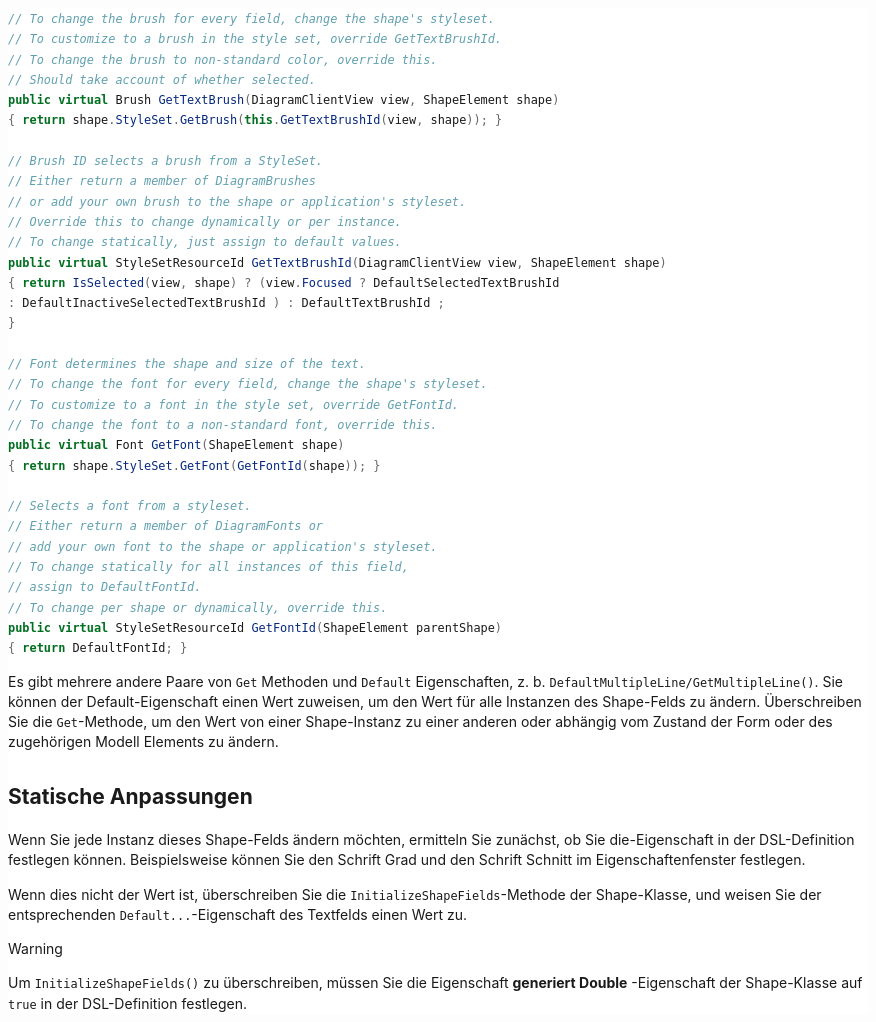 ```csharp
// To change the brush for every field, change the shape's styleset.
// To customize to a brush in the style set, override GetTextBrushId.
// To change the brush to non-standard color, override this.
// Should take account of whether selected.
public virtual Brush GetTextBrush(DiagramClientView view, ShapeElement shape)
{ return shape.StyleSet.GetBrush(this.GetTextBrushId(view, shape)); }

// Brush ID selects a brush from a StyleSet.
// Either return a member of DiagramBrushes
// or add your own brush to the shape or application's styleset.
// Override this to change dynamically or per instance.
// To change statically, just assign to default values.
public virtual StyleSetResourceId GetTextBrushId(DiagramClientView view, ShapeElement shape)
{ return IsSelected(view, shape) ? (view.Focused ? DefaultSelectedTextBrushId
: DefaultInactiveSelectedTextBrushId ) : DefaultTextBrushId ;
}

// Font determines the shape and size of the text.
// To change the font for every field, change the shape's styleset.
// To customize to a font in the style set, override GetFontId.
// To change the font to a non-standard font, override this.
public virtual Font GetFont(ShapeElement shape)
{ return shape.StyleSet.GetFont(GetFontId(shape)); }

// Selects a font from a styleset.
// Either return a member of DiagramFonts or
// add your own font to the shape or application's styleset.
// To change statically for all instances of this field,
// assign to DefaultFontId.
// To change per shape or dynamically, override this.
public virtual StyleSetResourceId GetFontId(ShapeElement parentShape)
{ return DefaultFontId; }
```

 Es gibt mehrere andere Paare von `Get` Methoden und `Default` Eigenschaften, z. b. `DefaultMultipleLine/GetMultipleLine()`. Sie können der Default-Eigenschaft einen Wert zuweisen, um den Wert für alle Instanzen des Shape-Felds zu ändern. Überschreiben Sie die `Get`-Methode, um den Wert von einer Shape-Instanz zu einer anderen oder abhängig vom Zustand der Form oder des zugehörigen Modell Elements zu ändern.

## <a name="static-customizations"></a>Statische Anpassungen
 Wenn Sie jede Instanz dieses Shape-Felds ändern möchten, ermitteln Sie zunächst, ob Sie die-Eigenschaft in der DSL-Definition festlegen können. Beispielsweise können Sie den Schrift Grad und den Schrift Schnitt im Eigenschaftenfenster festlegen.

 Wenn dies nicht der Wert ist, überschreiben Sie die `InitializeShapeFields`-Methode der Shape-Klasse, und weisen Sie der entsprechenden `Default...`-Eigenschaft des Textfelds einen Wert zu.

> [!WARNING]
> Um `InitializeShapeFields()` zu überschreiben, müssen Sie die Eigenschaft **generiert Double** -Eigenschaft der Shape-Klasse auf `true` in der DSL-Definition festlegen.
